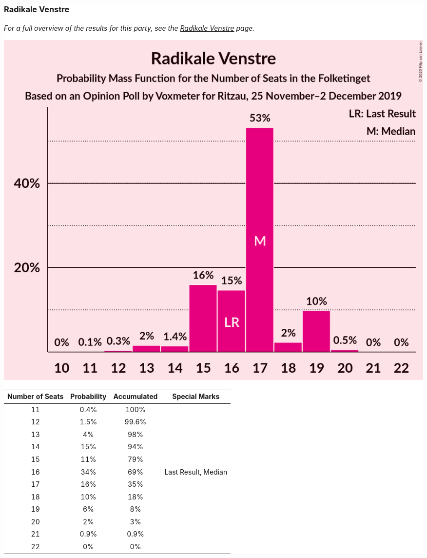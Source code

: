 ### Radikale Venstre

*For a full overview of the results for this party, see the [Radikale Venstre](party-radikalevenstre.html) page.*

![Graph with seats probability mass function not yet produced](2019-12-02-Voxmeter-seats-pmf-radikalevenstre.png "Seats Probability Mass Function")

| Number of Seats | Probability | Accumulated | Special Marks |
|:---------------:|:-----------:|:-----------:|:-------------:|
| 11 | 0.4% | 100% |  |
| 12 | 1.5% | 99.6% |  |
| 13 | 4% | 98% |  |
| 14 | 15% | 94% |  |
| 15 | 11% | 79% |  |
| 16 | 34% | 69% | Last Result, Median |
| 17 | 16% | 35% |  |
| 18 | 10% | 18% |  |
| 19 | 6% | 8% |  |
| 20 | 2% | 3% |  |
| 21 | 0.9% | 0.9% |  |
| 22 | 0% | 0% |  |